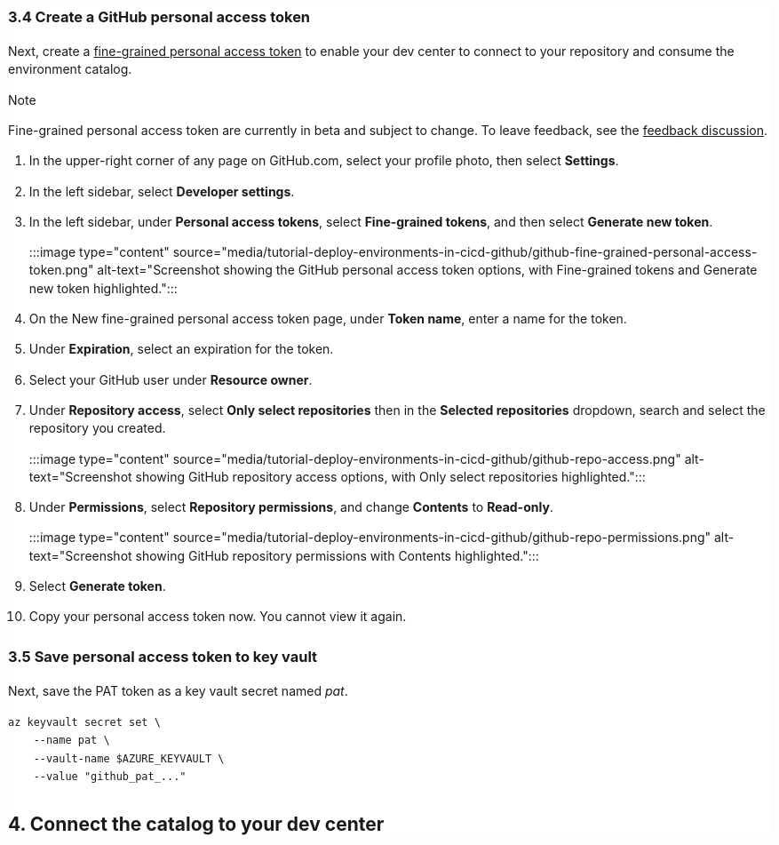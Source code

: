 ### 3.4 Create a GitHub personal access token

Next, create a [fine-grained personal access token](https://docs.github.com/en/authentication/keeping-your-account-and-data-secure/creating-a-personal-access-token#fine-grained-personal-access-tokens) to enable your dev center to connect to your repository and consume the environment catalog.

> [!NOTE]
> Fine-grained personal access token are currently in beta and subject to change. To leave feedback, see the [feedback discussion](https://github.com/community/community/discussions/36441).

1. In the upper-right corner of any page on GitHub.com, select your profile photo, then select **Settings**.

1. In the left sidebar, select **Developer settings**.

1. In the left sidebar, under **Personal access tokens**, select **Fine-grained tokens**, and then select **Generate new token**.
   
   :::image type="content" source="media/tutorial-deploy-environments-in-cicd-github/github-fine-grained-personal-access-token.png" alt-text="Screenshot showing the GitHub personal access token options, with Fine-grained tokens and Generate new token highlighted.":::

1. On the New fine-grained personal access token page, under **Token name**, enter a name for the token.

1. Under **Expiration**, select an expiration for the token.

1. Select your GitHub user under **Resource owner**.

1. Under **Repository access**, select **Only select repositories** then in the **Selected repositories** dropdown, search and select the repository you created.
 
   :::image type="content" source="media/tutorial-deploy-environments-in-cicd-github/github-repo-access.png" alt-text="Screenshot showing GitHub repository access options, with Only select repositories highlighted.":::

1. Under **Permissions**, select **Repository permissions**, and change **Contents** to **Read-only**.

    :::image type="content" source="media/tutorial-deploy-environments-in-cicd-github/github-repo-permissions.png" alt-text="Screenshot showing GitHub repository permissions with Contents highlighted.":::

1. Select **Generate token**.
 
1. Copy your personal access token now. You cannot view it again.

### 3.5 Save personal access token to key vault

Next, save the PAT token as a key vault secret named _pat_.

```azurecli
az keyvault secret set \
    --name pat \
    --vault-name $AZURE_KEYVAULT \
    --value "github_pat_..."
```

## 4. Connect the catalog to your dev center
